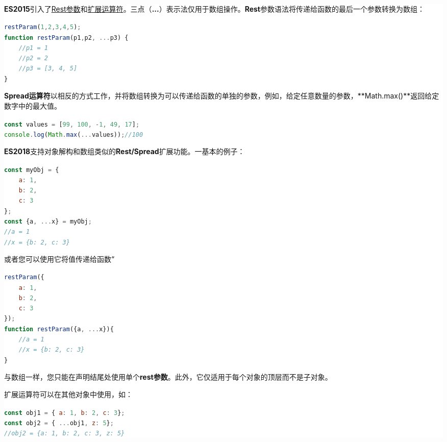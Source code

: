 **ES2015**引入了[Rest参数][rest]和[扩展运算符][...]。三点（**...**）表示法仅用于数组操作。**Rest**参数语法将传递给函数的最后一个参数转换为数组：

``` javascript
restParam(1,2,3,4,5);
function restParam(p1,p2, ...p3) {
    //p1 = 1
    //p2 = 2
    //p3 = [3, 4, 5]
}
```

**Spread运算符**以相反的方式工作，并将数组转换为可以传递给函数的单独的参数，例如，给定任意数量的参数，**Math.max()**返回给定数字中的最大值。

``` javascript
const values = [99, 100, -1, 49, 17];
console.log(Math.max(...values));//100
```



**ES2018**支持对象解构和数组类似的**Rest/Spread**扩展功能。一基本的例子：

``` javascript
const myObj = {
    a: 1,
    b: 2,
    c: 3
};
const {a, ...x} = myObj;
//a = 1
//x = {b: 2, c: 3}
```



或者您可以使用它将值传递给函数“

```javascript
restParam({
    a: 1,
    b: 2,
    c: 3
});
function restParam({a, ...x}){
    //a = 1
    //x = {b: 2, c: 3}
}
```

与数组一样，您只能在声明结尾处使用单个**rest参数**。此外，它仅适用于每个对象的顶层而不是子对象。



扩展运算符可以在其他对象中使用，如：

```javascript
const obj1 = { a: 1, b: 2, c: 3};
const obj2 = { ...obj1, z: 5};
//obj2 = {a: 1, b: 2, c: 3, z: 5}
```


[ include ]: https://developer.mozilla.org/en-US/docs/Web/JavaScript/Reference/Global_Objects/Array/includes
[ pow ]: https://developer.mozilla.org/en-US/docs/Web/JavaScript/Reference/Operators/Arithmetic_Operators#Exponentiation_%28**%29
[ ES9 ]: https://link.juejin.im/?target=https%3A%2F%2Fwww.sitepoint.com%2Fes2018-whats-new%2F
[ ES8 ]: https://link.juejin.im/?target=https%3A%2F%2Fwww.sitepoint.com%2Fes2017-whats-new%2F
[ rest ]: https://link.juejin.im/?target=https%3A%2F%2Fdeveloper.mozilla.org%2Fzh-CN%2Fdocs%2FWeb%2FJavaScript%2FReference%2FFunctions%2FRest_parameters
[ ... ]: https://link.juejin.im/?target=https%3A%2F%2Fdeveloper.mozilla.org%2Fzh-CN%2Fdocs%2FWeb%2FJavaScript%2FReference%2FOperators%2FSpread_syntax
[ template string ]: https://link.juejin.im/?target=https%3A%2F%2Fdeveloper.mozilla.org%2Fzh-CN%2Fdocs%2FWeb%2FJavaScript%2FReference%2Ftemplate_strings
